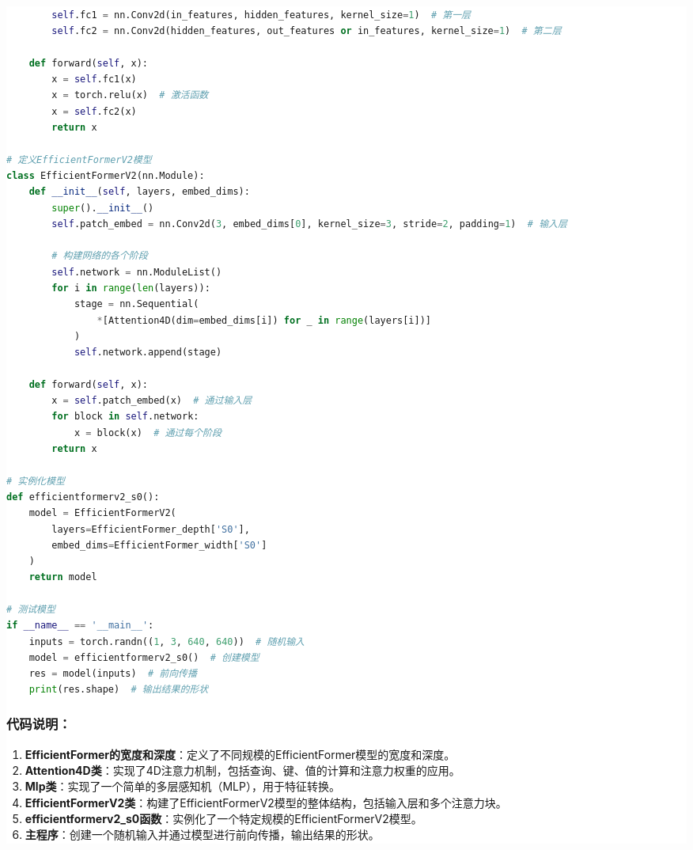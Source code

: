 ```python
        self.fc1 = nn.Conv2d(in_features, hidden_features, kernel_size=1)  # 第一层
        self.fc2 = nn.Conv2d(hidden_features, out_features or in_features, kernel_size=1)  # 第二层

    def forward(self, x):
        x = self.fc1(x)
        x = torch.relu(x)  # 激活函数
        x = self.fc2(x)
        return x

# 定义EfficientFormerV2模型
class EfficientFormerV2(nn.Module):
    def __init__(self, layers, embed_dims):
        super().__init__()
        self.patch_embed = nn.Conv2d(3, embed_dims[0], kernel_size=3, stride=2, padding=1)  # 输入层

        # 构建网络的各个阶段
        self.network = nn.ModuleList()
        for i in range(len(layers)):
            stage = nn.Sequential(
                *[Attention4D(dim=embed_dims[i]) for _ in range(layers[i])]
            )
            self.network.append(stage)

    def forward(self, x):
        x = self.patch_embed(x)  # 通过输入层
        for block in self.network:
            x = block(x)  # 通过每个阶段
        return x

# 实例化模型
def efficientformerv2_s0():
    model = EfficientFormerV2(
        layers=EfficientFormer_depth['S0'],
        embed_dims=EfficientFormer_width['S0']
    )
    return model

# 测试模型
if __name__ == '__main__':
    inputs = torch.randn((1, 3, 640, 640))  # 随机输入
    model = efficientformerv2_s0()  # 创建模型
    res = model(inputs)  # 前向传播
    print(res.shape)  # 输出结果的形状
```

### 代码说明：
1. **EfficientFormer的宽度和深度**：定义了不同规模的EfficientFormer模型的宽度和深度。
2. **Attention4D类**：实现了4D注意力机制，包括查询、键、值的计算和注意力权重的应用。
3. **Mlp类**：实现了一个简单的多层感知机（MLP），用于特征转换。
4. **EfficientFormerV2类**：构建了EfficientFormerV2模型的整体结构，包括输入层和多个注意力块。
5. **efficientformerv2_s0函数**：实例化了一个特定规模的EfficientFormerV2模型。
6. **主程序**：创建一个随机输入并通过模型进行前向传播，输出结果的形状。
